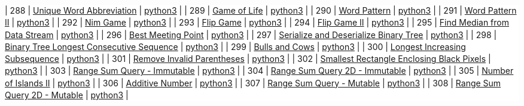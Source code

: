 | 288  | [Unique Word Abbreviation](https://leetcode.com/problems/unique-word-abbreviation)                                                                              | [python3](https://github.com/VANAM-SHIVA-KUMAR/My-Leetcode-Solutions/blob/main/soultions/Python3/288.py)  |
| 289  | [Game of Life](https://leetcode.com/problems/game-of-life)                                                                                                      | [python3](https://github.com/VANAM-SHIVA-KUMAR/My-Leetcode-Solutions/blob/main/soultions/Python3/289.py)  |
| 290  | [Word Pattern](https://leetcode.com/problems/word-pattern)                                                                                                      | [python3](https://github.com/VANAM-SHIVA-KUMAR/My-Leetcode-Solutions/blob/main/soultions/Python3/290.py)  |
| 291  | [Word Pattern II](https://leetcode.com/problems/word-pattern-ii)                                                                                                | [python3](https://github.com/VANAM-SHIVA-KUMAR/My-Leetcode-Solutions/blob/main/soultions/Python3/291.py)  |
| 292  | [Nim Game](https://leetcode.com/problems/nim-game)                                                                                                              | [python3](https://github.com/VANAM-SHIVA-KUMAR/My-Leetcode-Solutions/blob/main/soultions/Python3/292.py)  |
| 293  | [Flip Game](https://leetcode.com/problems/flip-game)                                                                                                            | [python3](https://github.com/VANAM-SHIVA-KUMAR/My-Leetcode-Solutions/blob/main/soultions/Python3/293.py)  |
| 294  | [Flip Game II](https://leetcode.com/problems/flip-game-ii)                                                                                                      | [python3](https://github.com/VANAM-SHIVA-KUMAR/My-Leetcode-Solutions/blob/main/soultions/Python3/294.py)  |
| 295  | [Find Median from Data Stream](https://leetcode.com/problems/find-median-from-data-stream)                                                                      | [python3](https://github.com/VANAM-SHIVA-KUMAR/My-Leetcode-Solutions/blob/main/soultions/Python3/295.py)  |
| 296  | [Best Meeting Point](https://leetcode.com/problems/best-meeting-point)                                                                                          | [python3](https://github.com/VANAM-SHIVA-KUMAR/My-Leetcode-Solutions/blob/main/soultions/Python3/296.py)  |
| 297  | [Serialize and Deserialize Binary Tree](https://leetcode.com/problems/serialize-and-deserialize-binary-tree)                                                    | [python3](https://github.com/VANAM-SHIVA-KUMAR/My-Leetcode-Solutions/blob/main/soultions/Python3/297.py)  |
| 298  | [Binary Tree Longest Consecutive Sequence](https://leetcode.com/problems/binary-tree-longest-consecutive-sequence)                                              | [python3](https://github.com/VANAM-SHIVA-KUMAR/My-Leetcode-Solutions/blob/main/soultions/Python3/298.py)  |
| 299  | [Bulls and Cows](https://leetcode.com/problems/bulls-and-cows)                                                                                                  | [python3](https://github.com/VANAM-SHIVA-KUMAR/My-Leetcode-Solutions/blob/main/soultions/Python3/299.py)  |
| 300  | [Longest Increasing Subsequence](https://leetcode.com/problems/longest-increasing-subsequence)                                                                  | [python3](https://github.com/VANAM-SHIVA-KUMAR/My-Leetcode-Solutions/blob/main/soultions/Python3/300.py)  |
| 301  | [Remove Invalid Parentheses](https://leetcode.com/problems/remove-invalid-parentheses)                                                                          | [python3](https://github.com/VANAM-SHIVA-KUMAR/My-Leetcode-Solutions/blob/main/soultions/Python3/301.py)  |
| 302  | [Smallest Rectangle Enclosing Black Pixels](https://leetcode.com/problems/smallest-rectangle-enclosing-black-pixels)                                            | [python3](https://github.com/VANAM-SHIVA-KUMAR/My-Leetcode-Solutions/blob/main/soultions/Python3/302.py)  |
| 303  | [Range Sum Query - Immutable](https://leetcode.com/problems/range-sum-query-immutable)                                                                          | [python3](https://github.com/VANAM-SHIVA-KUMAR/My-Leetcode-Solutions/blob/main/soultions/Python3/303.py)  |
| 304  | [Range Sum Query 2D - Immutable](https://leetcode.com/problems/range-sum-query-2d-immutable)                                                                    | [python3](https://github.com/VANAM-SHIVA-KUMAR/My-Leetcode-Solutions/blob/main/soultions/Python3/304.py)  |
| 305  | [Number of Islands II](https://leetcode.com/problems/number-of-islands-ii)                                                                                      | [python3](https://github.com/VANAM-SHIVA-KUMAR/My-Leetcode-Solutions/blob/main/soultions/Python3/305.py)  |
| 306  | [Additive Number](https://leetcode.com/problems/additive-number)                                                                                                | [python3](https://github.com/VANAM-SHIVA-KUMAR/My-Leetcode-Solutions/blob/main/soultions/Python3/306.py)  |
| 307  | [Range Sum Query - Mutable](https://leetcode.com/problems/range-sum-query-mutable)                                                                              | [python3](https://github.com/VANAM-SHIVA-KUMAR/My-Leetcode-Solutions/blob/main/soultions/Python3/307.py)  |
| 308  | [Range Sum Query 2D - Mutable](https://leetcode.com/problems/range-sum-query-2d-mutable)                                                                        | [python3](https://github.com/VANAM-SHIVA-KUMAR/My-Leetcode-Solutions/blob/main/soultions/Python3/308.py)  |